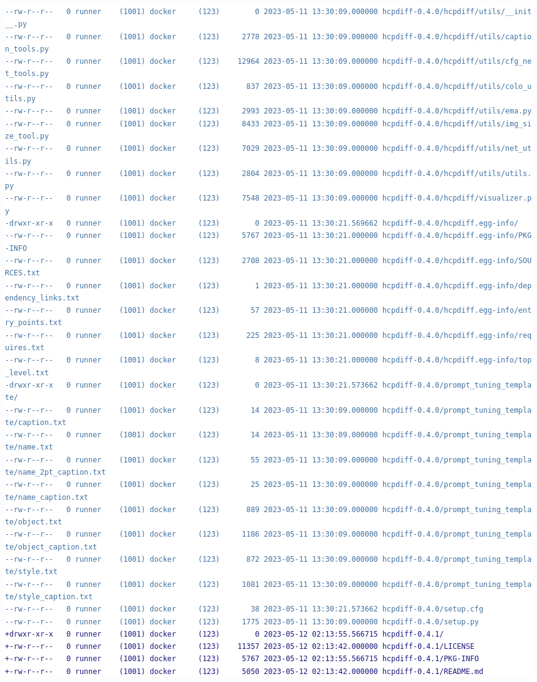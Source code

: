 ```diff
--rw-r--r--   0 runner    (1001) docker     (123)        0 2023-05-11 13:30:09.000000 hcpdiff-0.4.0/hcpdiff/utils/__init__.py
--rw-r--r--   0 runner    (1001) docker     (123)     2778 2023-05-11 13:30:09.000000 hcpdiff-0.4.0/hcpdiff/utils/caption_tools.py
--rw-r--r--   0 runner    (1001) docker     (123)    12964 2023-05-11 13:30:09.000000 hcpdiff-0.4.0/hcpdiff/utils/cfg_net_tools.py
--rw-r--r--   0 runner    (1001) docker     (123)      837 2023-05-11 13:30:09.000000 hcpdiff-0.4.0/hcpdiff/utils/colo_utils.py
--rw-r--r--   0 runner    (1001) docker     (123)     2993 2023-05-11 13:30:09.000000 hcpdiff-0.4.0/hcpdiff/utils/ema.py
--rw-r--r--   0 runner    (1001) docker     (123)     8433 2023-05-11 13:30:09.000000 hcpdiff-0.4.0/hcpdiff/utils/img_size_tool.py
--rw-r--r--   0 runner    (1001) docker     (123)     7029 2023-05-11 13:30:09.000000 hcpdiff-0.4.0/hcpdiff/utils/net_utils.py
--rw-r--r--   0 runner    (1001) docker     (123)     2804 2023-05-11 13:30:09.000000 hcpdiff-0.4.0/hcpdiff/utils/utils.py
--rw-r--r--   0 runner    (1001) docker     (123)     7548 2023-05-11 13:30:09.000000 hcpdiff-0.4.0/hcpdiff/visualizer.py
-drwxr-xr-x   0 runner    (1001) docker     (123)        0 2023-05-11 13:30:21.569662 hcpdiff-0.4.0/hcpdiff.egg-info/
--rw-r--r--   0 runner    (1001) docker     (123)     5767 2023-05-11 13:30:21.000000 hcpdiff-0.4.0/hcpdiff.egg-info/PKG-INFO
--rw-r--r--   0 runner    (1001) docker     (123)     2708 2023-05-11 13:30:21.000000 hcpdiff-0.4.0/hcpdiff.egg-info/SOURCES.txt
--rw-r--r--   0 runner    (1001) docker     (123)        1 2023-05-11 13:30:21.000000 hcpdiff-0.4.0/hcpdiff.egg-info/dependency_links.txt
--rw-r--r--   0 runner    (1001) docker     (123)       57 2023-05-11 13:30:21.000000 hcpdiff-0.4.0/hcpdiff.egg-info/entry_points.txt
--rw-r--r--   0 runner    (1001) docker     (123)      225 2023-05-11 13:30:21.000000 hcpdiff-0.4.0/hcpdiff.egg-info/requires.txt
--rw-r--r--   0 runner    (1001) docker     (123)        8 2023-05-11 13:30:21.000000 hcpdiff-0.4.0/hcpdiff.egg-info/top_level.txt
-drwxr-xr-x   0 runner    (1001) docker     (123)        0 2023-05-11 13:30:21.573662 hcpdiff-0.4.0/prompt_tuning_template/
--rw-r--r--   0 runner    (1001) docker     (123)       14 2023-05-11 13:30:09.000000 hcpdiff-0.4.0/prompt_tuning_template/caption.txt
--rw-r--r--   0 runner    (1001) docker     (123)       14 2023-05-11 13:30:09.000000 hcpdiff-0.4.0/prompt_tuning_template/name.txt
--rw-r--r--   0 runner    (1001) docker     (123)       55 2023-05-11 13:30:09.000000 hcpdiff-0.4.0/prompt_tuning_template/name_2pt_caption.txt
--rw-r--r--   0 runner    (1001) docker     (123)       25 2023-05-11 13:30:09.000000 hcpdiff-0.4.0/prompt_tuning_template/name_caption.txt
--rw-r--r--   0 runner    (1001) docker     (123)      889 2023-05-11 13:30:09.000000 hcpdiff-0.4.0/prompt_tuning_template/object.txt
--rw-r--r--   0 runner    (1001) docker     (123)     1186 2023-05-11 13:30:09.000000 hcpdiff-0.4.0/prompt_tuning_template/object_caption.txt
--rw-r--r--   0 runner    (1001) docker     (123)      872 2023-05-11 13:30:09.000000 hcpdiff-0.4.0/prompt_tuning_template/style.txt
--rw-r--r--   0 runner    (1001) docker     (123)     1081 2023-05-11 13:30:09.000000 hcpdiff-0.4.0/prompt_tuning_template/style_caption.txt
--rw-r--r--   0 runner    (1001) docker     (123)       38 2023-05-11 13:30:21.573662 hcpdiff-0.4.0/setup.cfg
--rw-r--r--   0 runner    (1001) docker     (123)     1775 2023-05-11 13:30:09.000000 hcpdiff-0.4.0/setup.py
+drwxr-xr-x   0 runner    (1001) docker     (123)        0 2023-05-12 02:13:55.566715 hcpdiff-0.4.1/
+-rw-r--r--   0 runner    (1001) docker     (123)    11357 2023-05-12 02:13:42.000000 hcpdiff-0.4.1/LICENSE
+-rw-r--r--   0 runner    (1001) docker     (123)     5767 2023-05-12 02:13:55.566715 hcpdiff-0.4.1/PKG-INFO
+-rw-r--r--   0 runner    (1001) docker     (123)     5050 2023-05-12 02:13:42.000000 hcpdiff-0.4.1/README.md
```